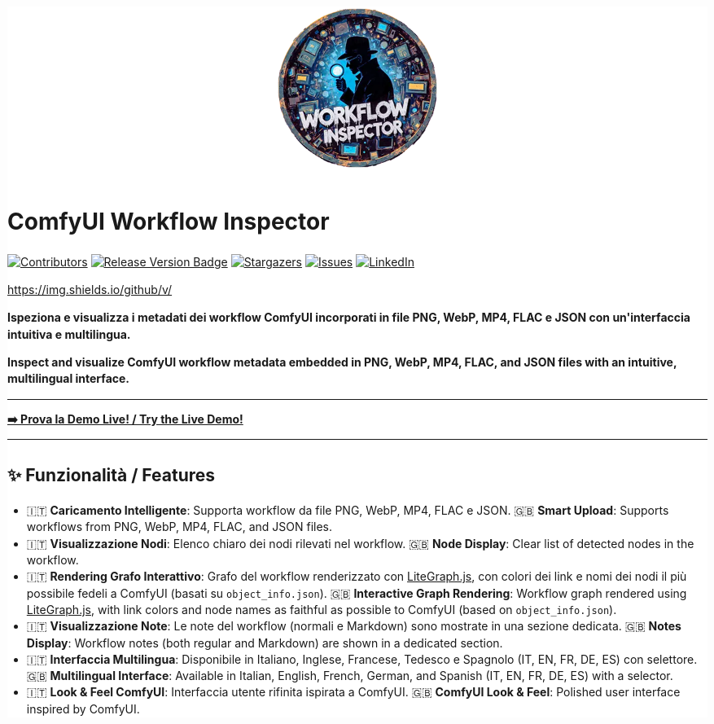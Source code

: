 <div align="center">
  <img src="public/workflow_inspector_logo.webp" alt="ComfyUI Workflow Inspector Logo" width="200"/>
</div>

# ComfyUI Workflow Inspector

[![Contributors][contributors-shield]][contributors-url]
[![Release Version Badge](https://img.shields.io/github/v/release/d4N-87/ComfyUI-Workflow-Inspector?style=for-the-badge)](https://github.com/d4N-87/ComfyUI-Workflow-Inspector/releases)
[![Stargazers][stars-shield]][stars-url]
[![Issues][issues-shield]][issues-url]
[![LinkedIn][linkedin-shield]][linkedin-url]

https://img.shields.io/github/v/

**Ispeziona e visualizza i metadati dei workflow ComfyUI incorporati in file PNG, WebP, MP4, FLAC e JSON con un'interfaccia intuitiva e multilingua.**

**Inspect and visualize ComfyUI workflow metadata embedded in PNG, WebP, MP4, FLAC, and JSON files with an intuitive, multilingual interface.**

---


**[➡️ Prova la Demo Live! / Try the Live Demo!](https://d4n-87.github.io/ComfyUI-Workflow-Inspector/)**

---

## ✨ Funzionalità / Features

*   🇮🇹 **Caricamento Intelligente**: Supporta workflow da file PNG, WebP, MP4, FLAC e JSON.
    🇬🇧 **Smart Upload**: Supports workflows from PNG, WebP, MP4, FLAC, and JSON files.
*   🇮🇹 **Visualizzazione Nodi**: Elenco chiaro dei nodi rilevati nel workflow.
    🇬🇧 **Node Display**: Clear list of detected nodes in the workflow.
*   🇮🇹 **Rendering Grafo Interattivo**: Grafo del workflow renderizzato con [LiteGraph.js](https://github.com/jagenjo/litegraph.js), con colori dei link e nomi dei nodi il più possibile fedeli a ComfyUI (basati su `object_info.json`).
    🇬🇧 **Interactive Graph Rendering**: Workflow graph rendered using [LiteGraph.js](https://github.com/jagenjo/litegraph.js), with link colors and node names as faithful as possible to ComfyUI (based on `object_info.json`).
*   🇮🇹 **Visualizzazione Note**: Le note del workflow (normali e Markdown) sono mostrate in una sezione dedicata.
    🇬🇧 **Notes Display**: Workflow notes (both regular and Markdown) are shown in a dedicated section.
*   🇮🇹 **Interfaccia Multilingua**: Disponibile in Italiano, Inglese, Francese, Tedesco e Spagnolo (IT, EN, FR, DE, ES) con selettore.
    🇬🇧 **Multilingual Interface**: Available in Italian, English, French, German, and Spanish (IT, EN, FR, DE, ES) with a selector.
*   🇮🇹 **Look & Feel ComfyUI**: Interfaccia utente rifinita ispirata a ComfyUI.
    🇬🇧 **ComfyUI Look & Feel**: Polished user interface inspired by ComfyUI.

[contributors-shield]: https://img.shields.io/github/contributors/d4N-87/ComfyUI-Workflow-Inspector.svg?style=for-the-badge
[contributors-url]: https://github.com/d4N-87/ComfyUI-Workflow-Inspector/graphs/contributors
[stars-shield]: https://img.shields.io/github/stars/d4N-87/ComfyUI-Workflow-Inspector.svg?style=for-the-badge
[stars-url]: https://github.com/d4N-87/ComfyUI-Workflow-Inspector/stargazers
[issues-shield]: https://img.shields.io/github/issues/d4N-87/ComfyUI-Workflow-Inspector.svg?style=for-the-badge
[issues-url]: https://github.com/d4N-87/ComfyUI-Workflow-Inspector/issues
[linkedin-shield]: https://img.shields.io/badge/-LinkedIn-black.svg?style=for-the-badge&logo=linkedin&colorB=555
[linkedin-url]: https://linkedin.com/in/danielenofi